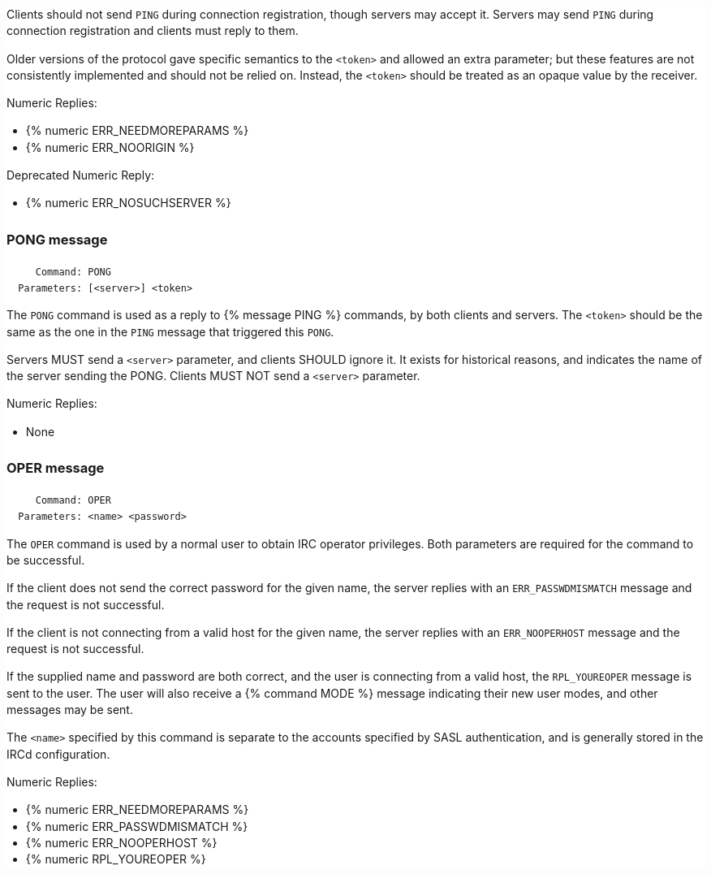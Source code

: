 Clients should not send `PING` during connection registration, though servers may accept it.
Servers may send `PING` during connection registration and clients must reply to them.

Older versions of the protocol gave specific semantics to the `<token>` and allowed an extra parameter; but these features are not consistently implemented and should not be relied on. Instead, the `<token>` should be treated as an opaque value by the receiver.

Numeric Replies:

* {% numeric ERR_NEEDMOREPARAMS %}
* {% numeric ERR_NOORIGIN %}

Deprecated Numeric Reply:

* {% numeric ERR_NOSUCHSERVER %}


### PONG message

         Command: PONG
      Parameters: [<server>] <token>

The `PONG` command is used as a reply to {% message PING %} commands, by both clients and servers.
The `<token>` should be the same as the one in the `PING` message that triggered this `PONG`.

Servers MUST send a `<server>` parameter, and clients SHOULD ignore it. It exists for historical reasons, and indicates the name of the server sending the PONG.
Clients MUST NOT send a `<server>` parameter.

Numeric Replies:

* None


### OPER message

         Command: OPER
      Parameters: <name> <password>

The `OPER` command is used by a normal user to obtain IRC operator privileges. Both parameters are required for the command to be successful.

If the client does not send the correct password for the given name, the server replies with an `ERR_PASSWDMISMATCH` message and the request is not successful.

If the client is not connecting from a valid host for the given name, the server replies with an `ERR_NOOPERHOST` message and the request is not successful.

If the supplied name and password are both correct, and the user is connecting from a valid host, the `RPL_YOUREOPER` message is sent to the user. The user will also receive a {% command MODE %} message indicating their new user modes, and other messages may be sent.

The `<name>` specified by this command is separate to the accounts specified by SASL authentication, and is generally stored in the IRCd configuration.

Numeric Replies:

* {% numeric ERR_NEEDMOREPARAMS %}
* {% numeric ERR_PASSWDMISMATCH %}
* {% numeric ERR_NOOPERHOST %}
* {% numeric RPL_YOUREOPER %}
